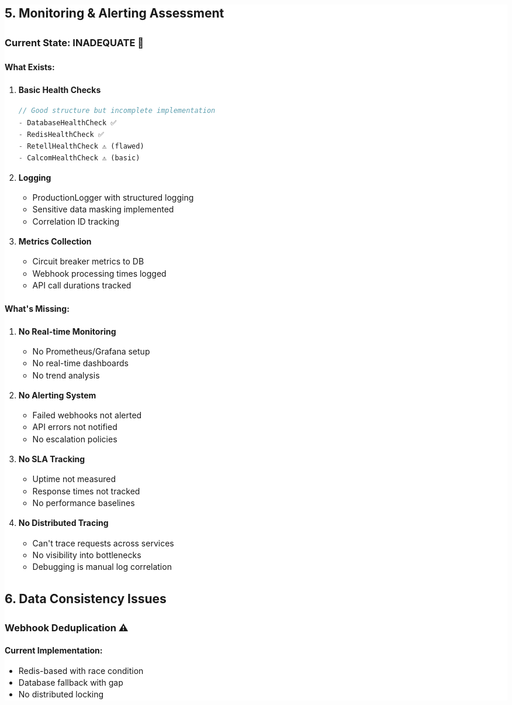## 5. Monitoring & Alerting Assessment

### Current State: **INADEQUATE** 🔴

#### What Exists:
1. **Basic Health Checks**
   ```php
   // Good structure but incomplete implementation
   - DatabaseHealthCheck ✅
   - RedisHealthCheck ✅
   - RetellHealthCheck ⚠️ (flawed)
   - CalcomHealthCheck ⚠️ (basic)
   ```

2. **Logging**
   - ProductionLogger with structured logging
   - Sensitive data masking implemented
   - Correlation ID tracking

3. **Metrics Collection**
   - Circuit breaker metrics to DB
   - Webhook processing times logged
   - API call durations tracked

#### What's Missing:
1. **No Real-time Monitoring**
   - No Prometheus/Grafana setup
   - No real-time dashboards
   - No trend analysis

2. **No Alerting System**
   - Failed webhooks not alerted
   - API errors not notified
   - No escalation policies

3. **No SLA Tracking**
   - Uptime not measured
   - Response times not tracked
   - No performance baselines

4. **No Distributed Tracing**
   - Can't trace requests across services
   - No visibility into bottlenecks
   - Debugging is manual log correlation

## 6. Data Consistency Issues

### Webhook Deduplication ⚠️

**Current Implementation:**
- Redis-based with race condition
- Database fallback with gap
- No distributed locking
